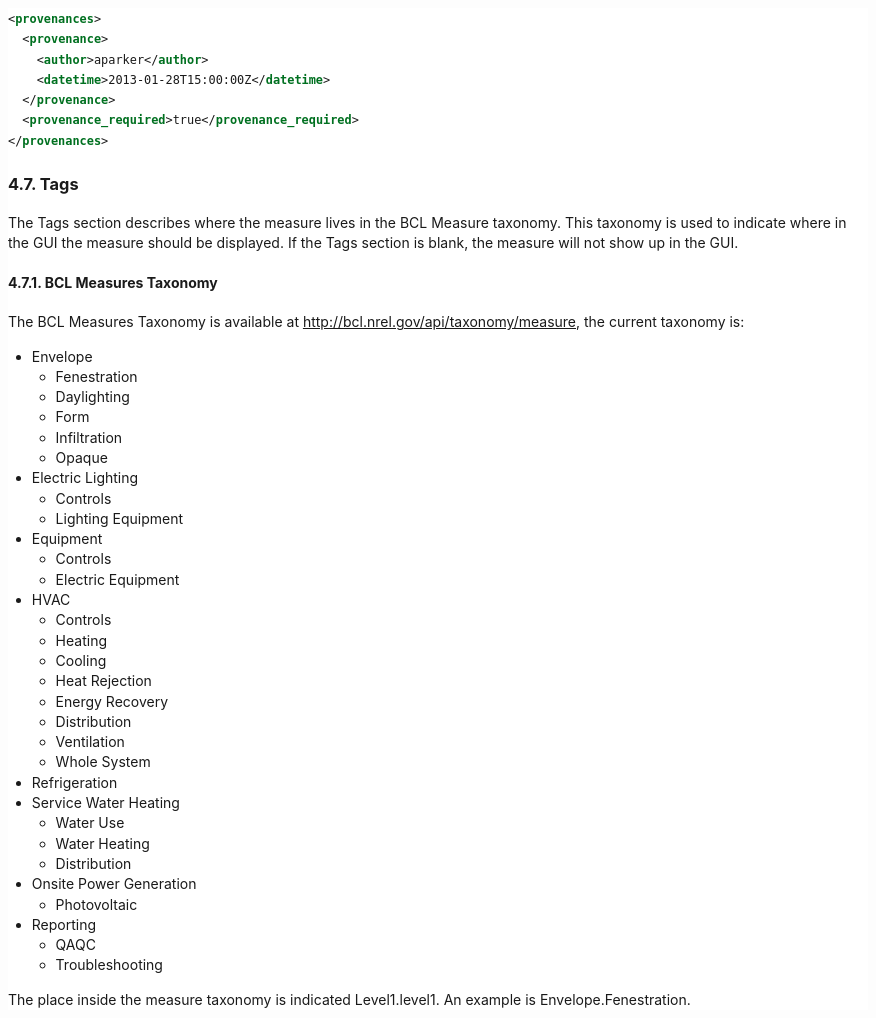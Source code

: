 ```xml
<provenances>
  <provenance>
    <author>aparker</author>
    <datetime>2013-01-28T15:00:00Z</datetime>
  </provenance>
  <provenance_required>true</provenance_required>
</provenances>
```


### 4.7. Tags
The Tags section describes where the measure lives in the BCL Measure taxonomy.  This taxonomy is used to indicate where in the GUI the measure should be displayed.  If the Tags section is blank, the measure will not show up in the GUI.

#### 4.7.1. BCL Measures Taxonomy
The BCL Measures Taxonomy is available at http://bcl.nrel.gov/api/taxonomy/measure, the current taxonomy is:

- Envelope
    - Fenestration
    - Daylighting
    - Form
    - Infiltration
    - Opaque
- Electric Lighting
    - Controls
    - Lighting Equipment
- Equipment
    - Controls
    - Electric Equipment
- HVAC
    - Controls
    - Heating
    - Cooling
    - Heat Rejection
    - Energy Recovery
    - Distribution
    - Ventilation
    - Whole System
- Refrigeration
- Service Water Heating
    - Water Use
    - Water Heating
    - Distribution
- Onsite Power Generation
    - Photovoltaic
- Reporting
    - QAQC
    - Troubleshooting

The place inside the measure taxonomy is indicated Level1.level1.  An example is Envelope.Fenestration.
